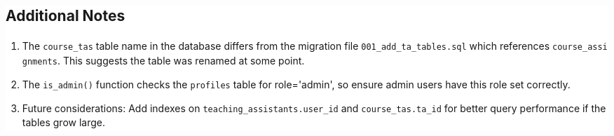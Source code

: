 ## Additional Notes

1. The `course_tas` table name in the database differs from the migration file `001_add_ta_tables.sql` which references `course_assignments`. This suggests the table was renamed at some point.

2. The `is_admin()` function checks the `profiles` table for role='admin', so ensure admin users have this role set correctly.

3. Future considerations: Add indexes on `teaching_assistants.user_id` and `course_tas.ta_id` for better query performance if the tables grow large.
